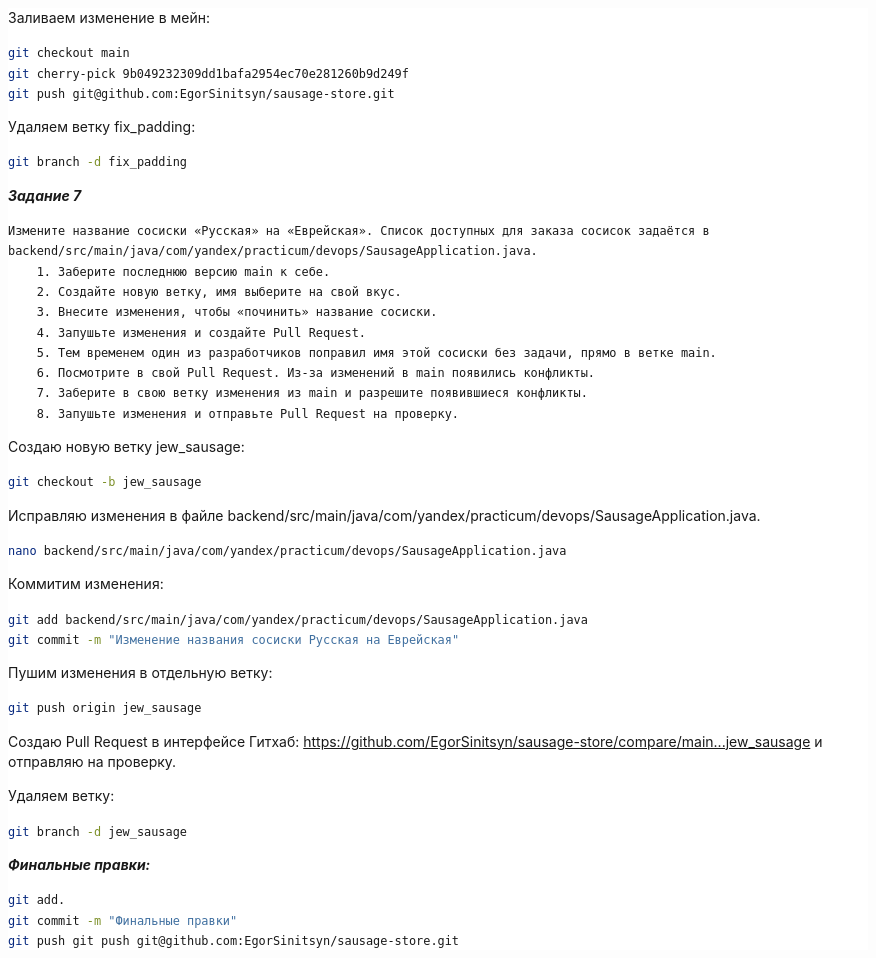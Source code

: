 Заливаем изменение в мейн:
```bash
git checkout main
git cherry-pick 9b049232309dd1bafa2954ec70e281260b9d249f
git push git@github.com:EgorSinitsyn/sausage-store.git
```

Удаляем ветку fix_padding:
```bash
git branch -d fix_padding
```





***Задание 7***

    Измените название сосиски «Русская» на «Еврейская». Список доступных для заказа сосисок задаётся в 
    backend/src/main/java/com/yandex/practicum/devops/SausageApplication.java.
        1. Заберите последнюю версию main к себе.
        2. Создайте новую ветку, имя выберите на свой вкус.
        3. Внесите изменения, чтобы «починить» название сосиски.
        4. Запушьте изменения и создайте Pull Request.
        5. Тем временем один из разработчиков поправил имя этой сосиски без задачи, прямо в ветке main.
        6. Посмотрите в свой Pull Request. Из-за изменений в main появились конфликты.
        7. Заберите в свою ветку изменения из main и разрешите появившиеся конфликты.
        8. Запушьте изменения и отправьте Pull Request на проверку.

Создаю новую ветку jew_sausage:
```bash
git checkout -b jew_sausage
```

Исправляю изменения в файле backend/src/main/java/com/yandex/practicum/devops/SausageApplication.java. 
```bash
nano backend/src/main/java/com/yandex/practicum/devops/SausageApplication.java
```

Коммитим изменения:
```bash
git add backend/src/main/java/com/yandex/practicum/devops/SausageApplication.java
git commit -m "Изменение названия сосиски Русская на Еврейская"
```

Пушим изменения в отдельную ветку:
```bash
git push origin jew_sausage
```

Создаю Pull Request в интерфейсе Гитхаб: https://github.com/EgorSinitsyn/sausage-store/compare/main...jew_sausage
и отправляю на проверку.

[//]: # (Сливаем изменения из jew_sausage в main)

[//]: # (```bash)

[//]: # (git checkout main)

[//]: # (git merge jew_sausage)

[//]: # (git push origin main)

[//]: # (```)

Удаляем ветку:
```bash
git branch -d jew_sausage
```





***Финальные правки:***
```bash
git add.
git commit -m "Финальные правки"
git push git push git@github.com:EgorSinitsyn/sausage-store.git
```

[//]: # (Клонироуем репозиторий :)
[//]: # (git clone git@github.com:EgorSinitsyn/sausage-store.git)